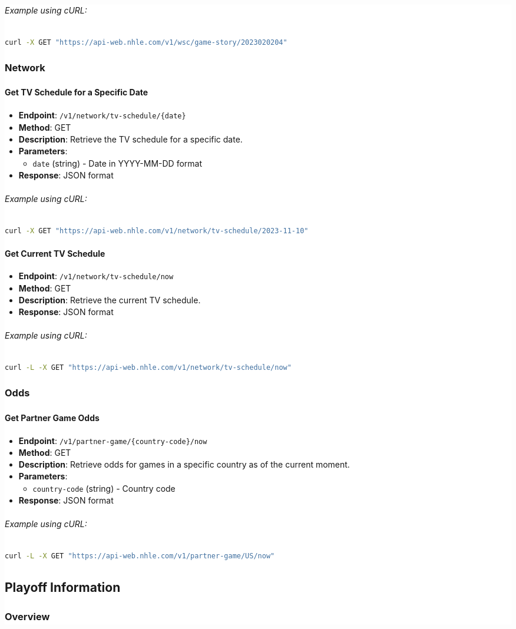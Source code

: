 ###### Example using cURL:

```bash
curl -X GET "https://api-web.nhle.com/v1/wsc/game-story/2023020204"
```

### Network

#### Get TV Schedule for a Specific Date
- **Endpoint**: `/v1/network/tv-schedule/{date}`
- **Method**: GET
- **Description**: Retrieve the TV schedule for a specific date.
- **Parameters**:
  - `date` (string) - Date in YYYY-MM-DD format
- **Response**: JSON format

###### Example using cURL:

```bash
curl -X GET "https://api-web.nhle.com/v1/network/tv-schedule/2023-11-10"
```

#### Get Current TV Schedule
- **Endpoint**: `/v1/network/tv-schedule/now`
- **Method**: GET
- **Description**: Retrieve the current TV schedule.
- **Response**: JSON format

###### Example using cURL:

```bash
curl -L -X GET "https://api-web.nhle.com/v1/network/tv-schedule/now"
```

### Odds
#### Get Partner Game Odds
- **Endpoint**: `/v1/partner-game/{country-code}/now`
- **Method**: GET
- **Description**: Retrieve odds for games in a specific country as of the current moment.
- **Parameters**:
  - `country-code` (string) - Country code
- **Response**: JSON format

###### Example using cURL:

```bash
curl -L -X GET "https://api-web.nhle.com/v1/partner-game/US/now"
```



## Playoff Information

### Overview
